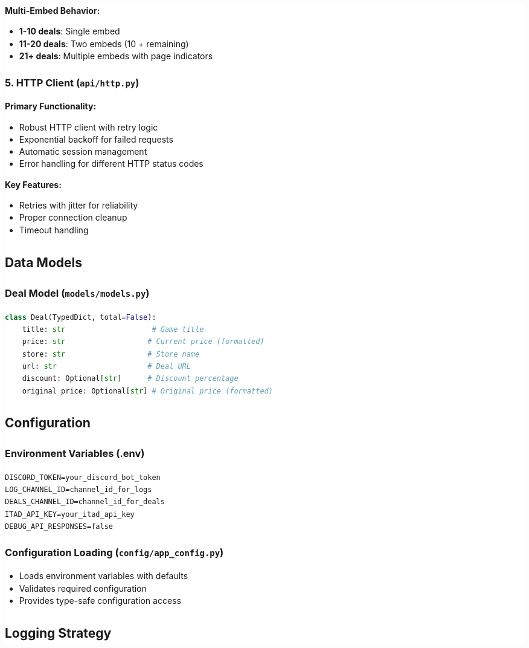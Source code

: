 **Multi-Embed Behavior:**

-   **1-10 deals**: Single embed
-   **11-20 deals**: Two embeds (10 + remaining)
-   **21+ deals**: Multiple embeds with page indicators

### 5. HTTP Client (`api/http.py`)

**Primary Functionality:**

-   Robust HTTP client with retry logic
-   Exponential backoff for failed requests
-   Automatic session management
-   Error handling for different HTTP status codes

**Key Features:**

-   Retries with jitter for reliability
-   Proper connection cleanup
-   Timeout handling

## Data Models

### Deal Model (`models/models.py`)

```python
class Deal(TypedDict, total=False):
    title: str                    # Game title
    price: str                   # Current price (formatted)
    store: str                   # Store name
    url: str                     # Deal URL
    discount: Optional[str]      # Discount percentage
    original_price: Optional[str] # Original price (formatted)
```

## Configuration

### Environment Variables (.env)

```env
DISCORD_TOKEN=your_discord_bot_token
LOG_CHANNEL_ID=channel_id_for_logs
DEALS_CHANNEL_ID=channel_id_for_deals
ITAD_API_KEY=your_itad_api_key
DEBUG_API_RESPONSES=false
```

### Configuration Loading (`config/app_config.py`)

-   Loads environment variables with defaults
-   Validates required configuration
-   Provides type-safe configuration access

## Logging Strategy
